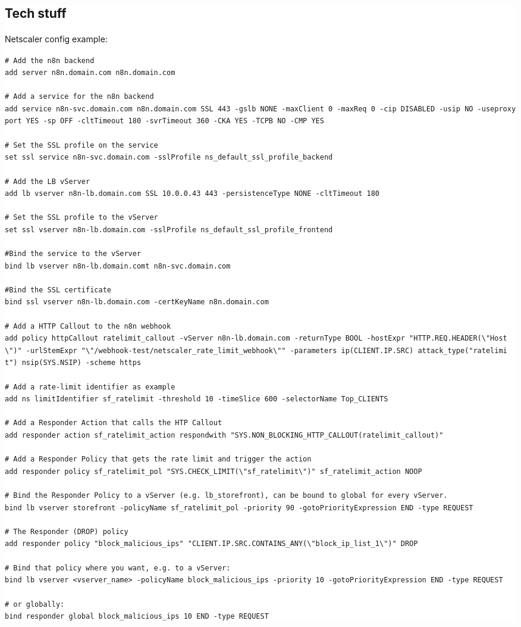 ## Tech stuff

Netscaler config example:

```
# Add the n8n backend
add server n8n.domain.com n8n.domain.com

# Add a service for the n8n backend
add service n8n-svc.domain.com n8n.domain.com SSL 443 -gslb NONE -maxClient 0 -maxReq 0 -cip DISABLED -usip NO -useproxyport YES -sp OFF -cltTimeout 180 -svrTimeout 360 -CKA YES -TCPB NO -CMP YES

# Set the SSL profile on the service
set ssl service n8n-svc.domain.com -sslProfile ns_default_ssl_profile_backend

# Add the LB vServer
add lb vserver n8n-lb.domain.com SSL 10.0.0.43 443 -persistenceType NONE -cltTimeout 180

# Set the SSL profile to the vServer
set ssl vserver n8n-lb.domain.com -sslProfile ns_default_ssl_profile_frontend

#Bind the service to the vServer
bind lb vserver n8n-lb.domain.comt n8n-svc.domain.com

#Bind the SSL certificate
bind ssl vserver n8n-lb.domain.com -certKeyName n8n.domain.com

# Add a HTTP Callout to the n8n webhook
add policy httpCallout ratelimit_callout -vServer n8n-lb.domain.com -returnType BOOL -hostExpr "HTTP.REQ.HEADER(\"Host\")" -urlStemExpr "\"/webhook-test/netscaler_rate_limit_webhook\"" -parameters ip(CLIENT.IP.SRC) attack_type("ratelimit") nsip(SYS.NSIP) -scheme https 

# Add a rate-limit identifier as example
add ns limitIdentifier sf_ratelimit -threshold 10 -timeSlice 600 -selectorName Top_CLIENTS

# Add a Responder Action that calls the HTP Callout
add responder action sf_ratelimit_action respondwith "SYS.NON_BLOCKING_HTTP_CALLOUT(ratelimit_callout)"

# Add a Responder Policy that gets the rate limit and trigger the action
add responder policy sf_ratelimit_pol "SYS.CHECK_LIMIT(\"sf_ratelimit\")" sf_ratelimit_action NOOP

# Bind the Responder Policy to a vServer (e.g. lb_storefront), can be bound to global for every vServer.
bind lb vserver storefront -policyName sf_ratelimit_pol -priority 90 -gotoPriorityExpression END -type REQUEST

# The Responder (DROP) policy
add responder policy "block_malicious_ips" "CLIENT.IP.SRC.CONTAINS_ANY(\"block_ip_list_1\")" DROP

# Bind that policy where you want, e.g. to a vServer:
bind lb vserver <vserver_name> -policyName block_malicious_ips -priority 10 -gotoPriorityExpression END -type REQUEST

# or globally:
bind responder global block_malicious_ips 10 END -type REQUEST
```
